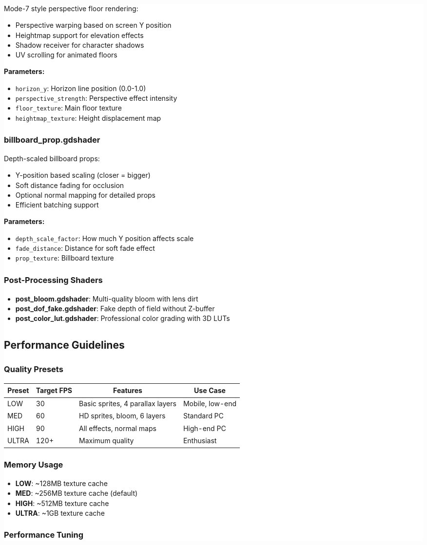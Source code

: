 Mode-7 style perspective floor rendering:
- Perspective warping based on screen Y position
- Heightmap support for elevation effects
- Shadow receiver for character shadows
- UV scrolling for animated floors

**Parameters:**
- `horizon_y`: Horizon line position (0.0-1.0)
- `perspective_strength`: Perspective effect intensity
- `floor_texture`: Main floor texture
- `heightmap_texture`: Height displacement map

### billboard_prop.gdshader

Depth-scaled billboard props:
- Y-position based scaling (closer = bigger)
- Soft distance fading for occlusion
- Optional normal mapping for detailed props
- Efficient batching support

**Parameters:**
- `depth_scale_factor`: How much Y position affects scale
- `fade_distance`: Distance for soft fade effect
- `prop_texture`: Billboard texture

### Post-Processing Shaders

- **post_bloom.gdshader**: Multi-quality bloom with lens dirt
- **post_dof_fake.gdshader**: Fake depth of field without Z-buffer
- **post_color_lut.gdshader**: Professional color grading with 3D LUTs

## Performance Guidelines

### Quality Presets

| Preset | Target FPS | Features | Use Case |
|--------|------------|----------|----------|
| LOW | 30 | Basic sprites, 4 parallax layers | Mobile, low-end |
| MED | 60 | HD sprites, bloom, 6 layers | Standard PC |
| HIGH | 90 | All effects, normal maps | High-end PC |
| ULTRA | 120+ | Maximum quality | Enthusiast |

### Memory Usage

- **LOW**: ~128MB texture cache
- **MED**: ~256MB texture cache (default)
- **HIGH**: ~512MB texture cache
- **ULTRA**: ~1GB texture cache

### Performance Tuning
